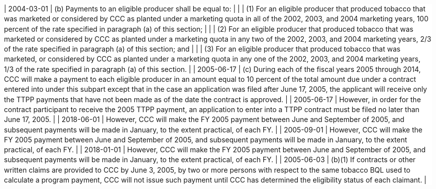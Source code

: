 | 2004-03-01 | (b) Payments to an eligible producer shall be equal to:                                                                                                                                                                                                                                                                                                                                                                                                                                                                                                                                      |
|            |                 (1) For an eligible producer that produced tobacco that was marketed or considered by CCC as planted under a marketing quota in all of the 2002, 2003, and 2004 marketing years, 100 percent of the rate specified in paragraph (a) of this section;                                                                                                                                                                                                                                                                                                                         |
|            |                 (2) For an eligible producer that produced tobacco that was marketed or considered by CCC as planted under a marketing quota in any two of the 2002, 2003, and 2004 marketing years, 2/3 of the rate specified in paragraph (a) of this section; and                                                                                                                                                                                                                                                                                                                         |
|            |                 (3) For an eligible producer that produced tobacco that was marketed, or considered by CCC as planted under a marketing quota in any one of the 2002, 2003, and 2004 marketing years, 1/3 of the rate specified in paragraph (a) of this section.                                                                                                                                                                                                                                                                                                                            |
| 2005-06-17 | (c) During each of the fiscal years 2005 through 2014, CCC will make a payment to each eligible producer in an amount equal to 10 percent of the total amount due under a contract entered into under this subpart except that in the case an application was filed after June 17, 2005, the applicant will receive only the TTPP payments that have not been made as of the date the contract is approved.                                                                                                                                                                                  |
| 2005-06-17 | However, in order for the contract participant to receive the 2005 TTPP payment, an application to enter into a TTPP contract must be filed no later than June 17, 2005.                                                                                                                                                                                                                                                                                                                                                                                                                     |
| 2018-06-01 | However, CCC will make the FY 2005 payment between June and September of 2005, and subsequent payments will be made in January, to the extent practical, of each FY.                                                                                                                                                                                                                                                                                                                                                                                                                         |
| 2005-09-01 | However, CCC will make the FY 2005 payment between June and September of 2005, and subsequent payments will be made in January, to the extent practical, of each FY.                                                                                                                                                                                                                                                                                                                                                                                                                         |
| 2018-01-01 | However, CCC will make the FY 2005 payment between June and September of 2005, and subsequent payments will be made in January, to the extent practical, of each FY.                                                                                                                                                                                                                                                                                                                                                                                                                         |
| 2005-06-03 | (b)(1) If contracts or other written claims are provided to CCC by June 3, 2005, by two or more persons with respect to the same tobacco BQL used to calculate a program payment, CCC will not issue such payment until CCC has determined the eligibility status of each claimant.                                                                                                                                                                                                                                                                                                          |